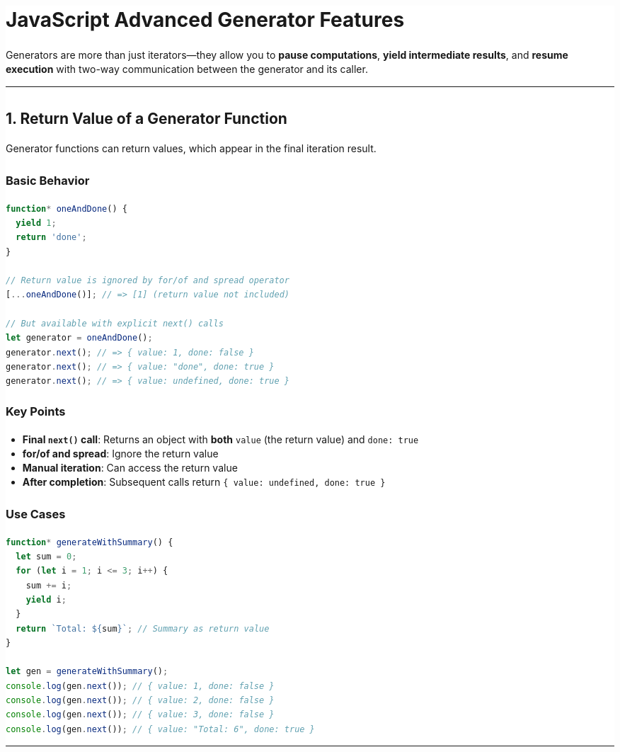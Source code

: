 # JavaScript Advanced Generator Features

Generators are more than just iterators—they allow you to **pause computations**, **yield intermediate results**, and **resume execution** with two-way communication between the generator and its caller.

---

## 1. Return Value of a Generator Function

Generator functions can return values, which appear in the final iteration result.

### Basic Behavior

```javascript
function* oneAndDone() {
  yield 1;
  return 'done';
}

// Return value is ignored by for/of and spread operator
[...oneAndDone()]; // => [1] (return value not included)

// But available with explicit next() calls
let generator = oneAndDone();
generator.next(); // => { value: 1, done: false }
generator.next(); // => { value: "done", done: true }
generator.next(); // => { value: undefined, done: true }
```

### Key Points

- **Final `next()` call**: Returns an object with **both** `value` (the return value) and `done: true`
- **for/of and spread**: Ignore the return value
- **Manual iteration**: Can access the return value
- **After completion**: Subsequent calls return `{ value: undefined, done: true }`

### Use Cases

```javascript
function* generateWithSummary() {
  let sum = 0;
  for (let i = 1; i <= 3; i++) {
    sum += i;
    yield i;
  }
  return `Total: ${sum}`; // Summary as return value
}

let gen = generateWithSummary();
console.log(gen.next()); // { value: 1, done: false }
console.log(gen.next()); // { value: 2, done: false }
console.log(gen.next()); // { value: 3, done: false }
console.log(gen.next()); // { value: "Total: 6", done: true }
```

---
